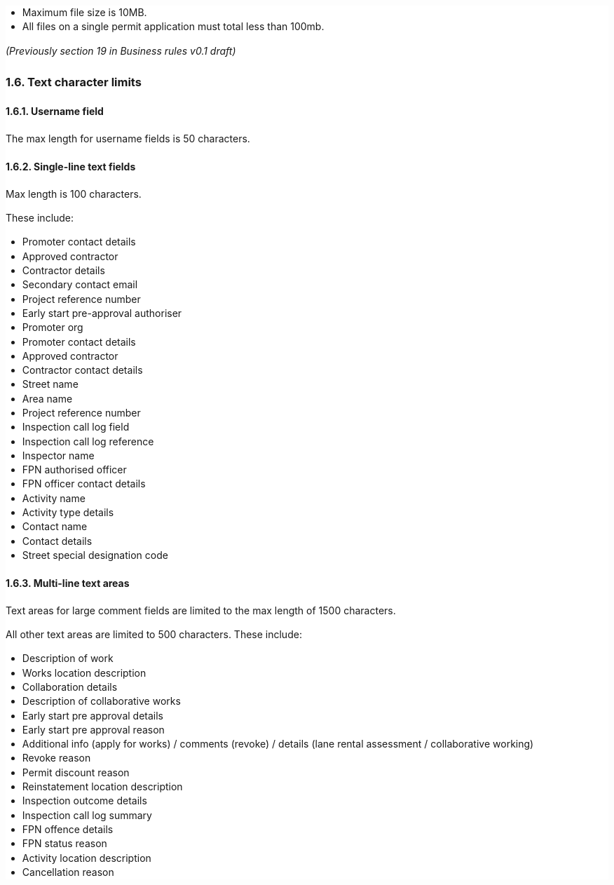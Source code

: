 * Maximum file size is 10MB.
* All files on a single permit application must total less than 100mb.

_(Previously section 19 in Business rules v0.1 draft)_



### 1.6. Text character limits

#### 1.6.1. Username field

The max length for username fields is 50 characters.

#### 1.6.2. Single-line text fields

Max length is 100 characters.

These include:
* Promoter contact details
* Approved contractor
* Contractor details
* Secondary contact email
* Project reference number
* Early start pre-approval authoriser
* Promoter org
* Promoter contact details
* Approved contractor
* Contractor contact details
* Street name
* Area name
* Project reference number
* Inspection call log field
* Inspection call log reference
* Inspector name
* FPN authorised officer
* FPN officer contact details
* Activity name
* Activity type details
* Contact name
* Contact details
* Street special designation code

#### 1.6.3. Multi-line text areas

Text areas for large comment fields are limited to the max length of 1500 characters.

All other text areas are limited to 500 characters. These include:
* Description of work
* Works location description
* Collaboration details
* Description of collaborative works
* Early start pre approval details
* Early start pre approval reason 
* Additional info (apply for works) / comments (revoke) / details (lane rental assessment / collaborative working) 
* Revoke reason
* Permit discount reason
* Reinstatement location description
* Inspection outcome details
* Inspection call log summary
* FPN offence details
* FPN status reason
* Activity location description
* Cancellation reason
